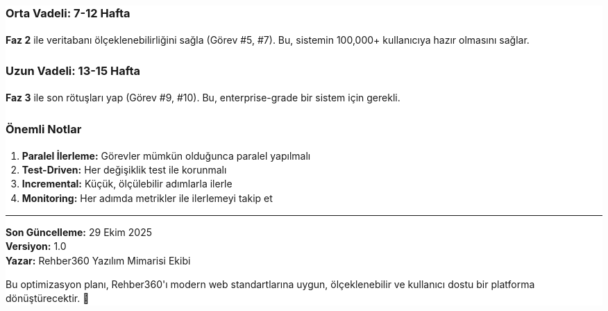 ### Orta Vadeli: 7-12 Hafta
**Faz 2** ile veritabanı ölçeklenebilirliğini sağla (Görev #5, #7). Bu, sistemin 100,000+ kullanıcıya hazır olmasını sağlar.

### Uzun Vadeli: 13-15 Hafta
**Faz 3** ile son rötuşları yap (Görev #9, #10). Bu, enterprise-grade bir sistem için gerekli.

### Önemli Notlar
1. **Paralel İlerleme:** Görevler mümkün olduğunca paralel yapılmalı
2. **Test-Driven:** Her değişiklik test ile korunmalı
3. **Incremental:** Küçük, ölçülebilir adımlarla ilerle
4. **Monitoring:** Her adımda metrikler ile ilerlemeyi takip et

---

**Son Güncelleme:** 29 Ekim 2025  
**Versiyon:** 1.0  
**Yazar:** Rehber360 Yazılım Mimarisi Ekibi

Bu optimizasyon planı, Rehber360'ı modern web standartlarına uygun, ölçeklenebilir ve kullanıcı dostu bir platforma dönüştürecektir. 🚀
